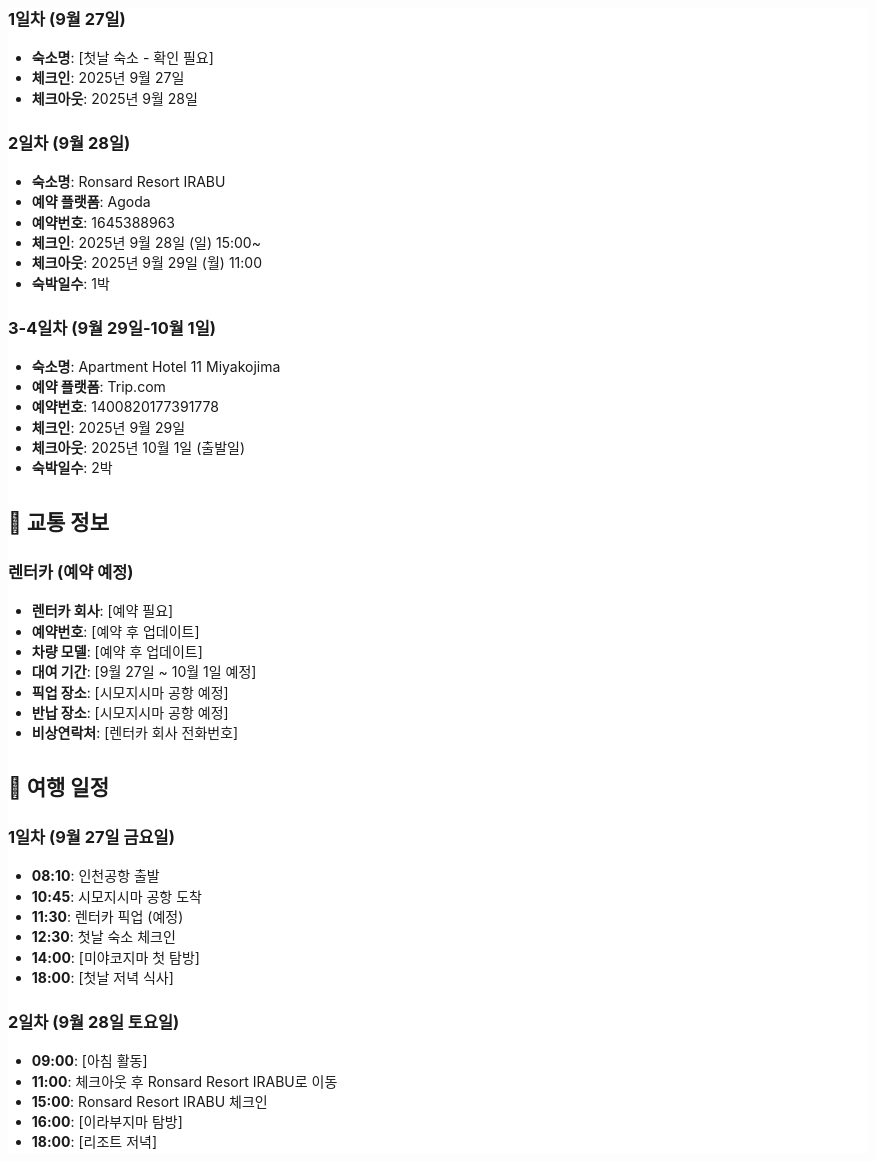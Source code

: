 ### 1일차 (9월 27일)
- **숙소명**: [첫날 숙소 - 확인 필요]
- **체크인**: 2025년 9월 27일
- **체크아웃**: 2025년 9월 28일

### 2일차 (9월 28일)
- **숙소명**: Ronsard Resort IRABU
- **예약 플랫폼**: Agoda
- **예약번호**: 1645388963
- **체크인**: 2025년 9월 28일 (일) 15:00~
- **체크아웃**: 2025년 9월 29일 (월) 11:00
- **숙박일수**: 1박

### 3-4일차 (9월 29일-10월 1일)
- **숙소명**: Apartment Hotel 11 Miyakojima
- **예약 플랫폼**: Trip.com
- **예약번호**: 1400820177391778
- **체크인**: 2025년 9월 29일
- **체크아웃**: 2025년 10월 1일 (출발일)
- **숙박일수**: 2박

## 🚗 교통 정보

### 렌터카 (예약 예정)
- **렌터카 회사**: [예약 필요]
- **예약번호**: [예약 후 업데이트]
- **차량 모델**: [예약 후 업데이트]
- **대여 기간**: [9월 27일 ~ 10월 1일 예정]
- **픽업 장소**: [시모지시마 공항 예정]
- **반납 장소**: [시모지시마 공항 예정]
- **비상연락처**: [렌터카 회사 전화번호]

## 📅 여행 일정

### 1일차 (9월 27일 금요일)
- **08:10**: 인천공항 출발
- **10:45**: 시모지시마 공항 도착
- **11:30**: 렌터카 픽업 (예정)
- **12:30**: 첫날 숙소 체크인
- **14:00**: [미야코지마 첫 탐방]
- **18:00**: [첫날 저녁 식사]

### 2일차 (9월 28일 토요일)
- **09:00**: [아침 활동]
- **11:00**: 체크아웃 후 Ronsard Resort IRABU로 이동
- **15:00**: Ronsard Resort IRABU 체크인
- **16:00**: [이라부지마 탐방]
- **18:00**: [리조트 저녁]
